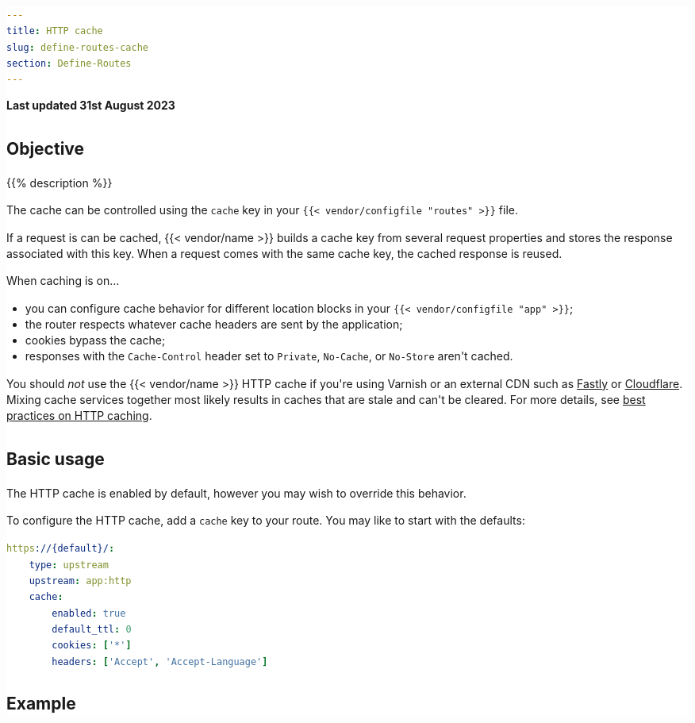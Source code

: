 ```yaml
---
title: HTTP cache
slug: define-routes-cache
section: Define-Routes
---
```


**Last updated 31st August 2023**



## Objective  

{{% description %}}

The cache can be controlled using the `cache` key in your `{{< vendor/configfile "routes" >}}` file.

If a request is can be cached, {{< vendor/name >}} builds a cache key from several request properties and stores the response associated with this key. When a request comes with the same cache key, the cached response is reused.

When caching is on...

* you can configure cache behavior for different location blocks in your `{{< vendor/configfile "app" >}}`;
* the router respects whatever cache headers are sent by the application;
* cookies bypass the cache;
* responses with the `Cache-Control` header set to `Private`, `No-Cache`, or `No-Store` aren't cached.

You should _not_ use the {{< vendor/name >}} HTTP cache if you're using Varnish or an external CDN
such as [Fastly](../domains/cdn/fastly.md) or [Cloudflare](../domains/cdn/cloudflare.md).
Mixing cache services together most likely results in caches that are stale and can't be cleared.
For more details, see [best practices on HTTP caching](../bestpractices/http-caching.md).

## Basic usage

The HTTP cache is enabled by default, however you may wish to override this behavior.

To configure the HTTP cache, add a `cache` key to your route. You may like to start with the defaults:

```yaml {configFile="routes"}
https://{default}/:
    type: upstream
    upstream: app:http
    cache:
        enabled: true
        default_ttl: 0
        cookies: ['*']
        headers: ['Accept', 'Accept-Language']
```

## Example
